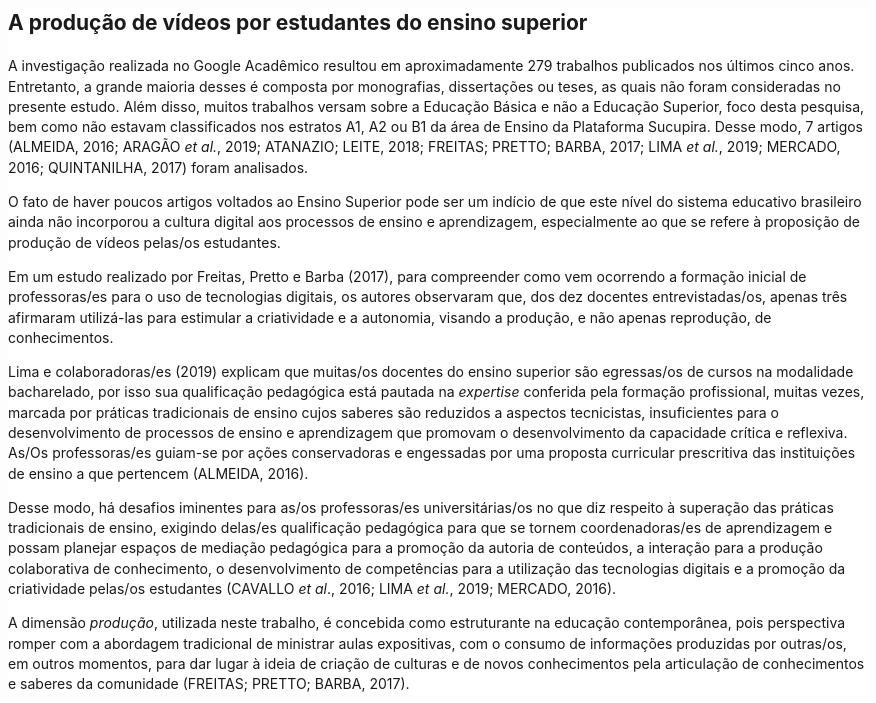 ## A produção de vídeos por estudantes do ensino superior 

A investigação realizada no Google Acadêmico resultou em aproximadamente
279 trabalhos publicados nos últimos cinco anos. Entretanto, a grande
maioria desses é composta por monografias, dissertações ou teses, as
quais não foram consideradas no presente estudo. Além disso, muitos
trabalhos versam sobre a Educação Básica e não a Educação Superior, foco
desta pesquisa, bem como não estavam classificados nos estratos A1, A2
ou B1 da área de Ensino da Plataforma Sucupira. Desse modo, 7 artigos
(ALMEIDA, 2016; ARAGÃO *et al.*, 2019; ATANAZIO; LEITE, 2018; FREITAS;
PRETTO; BARBA, 2017; LIMA *et al.*, 2019; MERCADO, 2016; QUINTANILHA,
2017) foram analisados.

O fato de haver poucos artigos voltados ao Ensino Superior pode ser um
indício de que este nível do sistema educativo brasileiro ainda não
incorporou a cultura digital aos processos de ensino e aprendizagem,
especialmente ao que se refere à proposição de produção de vídeos
pelas/os estudantes.

Em um estudo realizado por Freitas, Pretto e Barba (2017), para
compreender como vem ocorrendo a formação inicial de professoras/es para
o uso de tecnologias digitais, os autores observaram que, dos dez
docentes entrevistadas/os, apenas três afirmaram utilizá-las para
estimular a criatividade e a autonomia, visando a produção, e não apenas
reprodução, de conhecimentos.

Lima e colaboradoras/es (2019) explicam que muitas/os docentes do ensino
superior são egressas/os de cursos na modalidade bacharelado, por isso
sua qualificação pedagógica está pautada na *expertise* conferida pela
formação profissional, muitas vezes, marcada por práticas tradicionais
de ensino cujos saberes são reduzidos a aspectos tecnicistas,
insuficientes para o desenvolvimento de processos de ensino e
aprendizagem que promovam o desenvolvimento da capacidade crítica e
reflexiva. As/Os professoras/es guiam-se por ações conservadoras e
engessadas por uma proposta curricular prescritiva das instituições de
ensino a que pertencem (ALMEIDA, 2016).

Desse modo, há desafios iminentes para as/os professoras/es
universitárias/os no que diz respeito à superação das práticas
tradicionais de ensino, exigindo delas/es qualificação pedagógica para
que se tornem coordenadoras/es de aprendizagem e possam planejar espaços
de mediação pedagógica para a promoção da autoria de conteúdos, a
interação para a produção colaborativa de conhecimento, o
desenvolvimento de competências para a utilização das tecnologias
digitais e a promoção da criatividade pelas/os estudantes (CAVALLO *et
al*., 2016; LIMA *et al.*, 2019; MERCADO, 2016).

A dimensão *produção*, utilizada neste trabalho, é concebida como
estruturante na educação contemporânea, pois perspectiva romper com a
abordagem tradicional de ministrar aulas expositivas, com o consumo de
informações produzidas por outras/os, em outros momentos, para dar lugar
à ideia de criação de culturas e de novos conhecimentos pela articulação
de conhecimentos e saberes da comunidade (FREITAS; PRETTO; BARBA, 2017).
